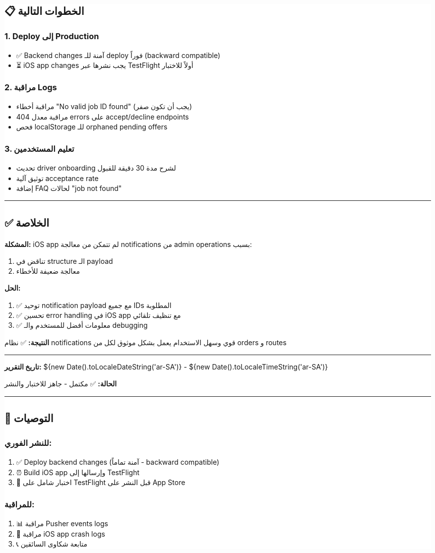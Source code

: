 
## 📋 الخطوات التالية

### 1. Deploy إلى Production
- ✅ Backend changes آمنة للـ deploy فوراً (backward compatible)
- ⏳ iOS app changes يجب نشرها عبر TestFlight أولاً للاختبار

### 2. مراقبة Logs
- مراقبة أخطاء "No valid job ID found" (يجب أن تكون صفر)
- مراقبة معدل 404 errors على accept/decline endpoints
- فحص localStorage للـ orphaned pending offers

### 3. تعليم المستخدمين
- تحديث driver onboarding لشرح مدة 30 دقيقة للقبول
- توثيق آلية acceptance rate
- إضافة FAQ لحالات "job not found"

---

## ✅ الخلاصة

**المشكلة:** 
iOS app لم تتمكن من معالجة notifications من admin operations بسبب:
1. تناقض في structure الـ payload
2. معالجة ضعيفة للأخطاء

**الحل:**
1. ✅ توحيد notification payload مع جميع IDs المطلوبة
2. ✅ تحسين error handling في iOS app مع تنظيف تلقائي
3. ✅ معلومات أفضل للمستخدم والـ debugging

**النتيجة:**
✅ نظام notifications قوي وسهل الاستخدام يعمل بشكل موثوق لكل من orders و routes

---

**تاريخ التقرير:** ${new Date().toLocaleDateString('ar-SA')} - ${new Date().toLocaleTimeString('ar-SA')}

**الحالة:** ✅ مكتمل - جاهز للاختبار والنشر

---

## 🚀 التوصيات

### للنشر الفوري:
1. ✅ Deploy backend changes (آمنة تماماً - backward compatible)
2. ⏰ Build iOS app وإرسالها إلى TestFlight
3. 🧪 اختبار شامل على TestFlight قبل النشر على App Store

### للمراقبة:
1. 📊 مراقبة Pusher events logs
2. 📱 مراقبة iOS app crash logs
3. 📞 متابعة شكاوى السائقين
